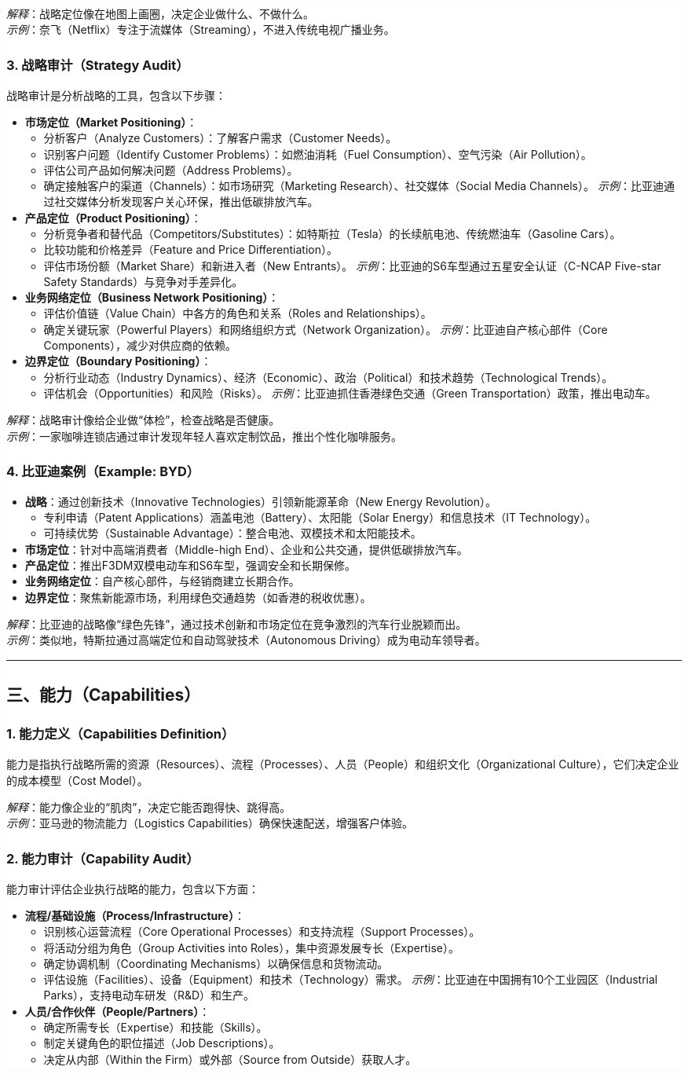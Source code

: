 *解释*：战略定位像在地图上画圈，决定企业做什么、不做什么。  
*示例*：奈飞（Netflix）专注于流媒体（Streaming），不进入传统电视广播业务。

### 3. 战略审计（Strategy Audit）
战略审计是分析战略的工具，包含以下步骤：
- **市场定位（Market Positioning）**：
  - 分析客户（Analyze Customers）：了解客户需求（Customer Needs）。
  - 识别客户问题（Identify Customer Problems）：如燃油消耗（Fuel Consumption）、空气污染（Air Pollution）。
  - 评估公司产品如何解决问题（Address Problems）。
  - 确定接触客户的渠道（Channels）：如市场研究（Marketing Research）、社交媒体（Social Media Channels）。
  *示例*：比亚迪通过社交媒体分析发现客户关心环保，推出低碳排放汽车。
- **产品定位（Product Positioning）**：
  - 分析竞争者和替代品（Competitors/Substitutes）：如特斯拉（Tesla）的长续航电池、传统燃油车（Gasoline Cars）。
  - 比较功能和价格差异（Feature and Price Differentiation）。
  - 评估市场份额（Market Share）和新进入者（New Entrants）。
  *示例*：比亚迪的S6车型通过五星安全认证（C-NCAP Five-star Safety Standards）与竞争对手差异化。
- **业务网络定位（Business Network Positioning）**：
  - 评估价值链（Value Chain）中各方的角色和关系（Roles and Relationships）。
  - 确定关键玩家（Powerful Players）和网络组织方式（Network Organization）。
  *示例*：比亚迪自产核心部件（Core Components），减少对供应商的依赖。
- **边界定位（Boundary Positioning）**：
  - 分析行业动态（Industry Dynamics）、经济（Economic）、政治（Political）和技术趋势（Technological Trends）。
  - 评估机会（Opportunities）和风险（Risks）。
  *示例*：比亚迪抓住香港绿色交通（Green Transportation）政策，推出电动车。

*解释*：战略审计像给企业做“体检”，检查战略是否健康。  
*示例*：一家咖啡连锁店通过审计发现年轻人喜欢定制饮品，推出个性化咖啡服务。

### 4. 比亚迪案例（Example: BYD）
- **战略**：通过创新技术（Innovative Technologies）引领新能源革命（New Energy Revolution）。  
  - 专利申请（Patent Applications）涵盖电池（Battery）、太阳能（Solar Energy）和信息技术（IT Technology）。
  - 可持续优势（Sustainable Advantage）：整合电池、双模技术和太阳能技术。
- **市场定位**：针对中高端消费者（Middle-high End）、企业和公共交通，提供低碳排放汽车。
- **产品定位**：推出F3DM双模电动车和S6车型，强调安全和长期保修。
- **业务网络定位**：自产核心部件，与经销商建立长期合作。
- **边界定位**：聚焦新能源市场，利用绿色交通趋势（如香港的税收优惠）。

*解释*：比亚迪的战略像“绿色先锋”，通过技术创新和市场定位在竞争激烈的汽车行业脱颖而出。  
*示例*：类似地，特斯拉通过高端定位和自动驾驶技术（Autonomous Driving）成为电动车领导者。

---

## 三、能力（Capabilities）

### 1. 能力定义（Capabilities Definition）
能力是指执行战略所需的资源（Resources）、流程（Processes）、人员（People）和组织文化（Organizational Culture），它们决定企业的成本模型（Cost Model）。

*解释*：能力像企业的“肌肉”，决定它能否跑得快、跳得高。  
*示例*：亚马逊的物流能力（Logistics Capabilities）确保快速配送，增强客户体验。

### 2. 能力审计（Capability Audit）
能力审计评估企业执行战略的能力，包含以下方面：
- **流程/基础设施（Process/Infrastructure）**：
  - 识别核心运营流程（Core Operational Processes）和支持流程（Support Processes）。
  - 将活动分组为角色（Group Activities into Roles），集中资源发展专长（Expertise）。
  - 确定协调机制（Coordinating Mechanisms）以确保信息和货物流动。
  - 评估设施（Facilities）、设备（Equipment）和技术（Technology）需求。
  *示例*：比亚迪在中国拥有10个工业园区（Industrial Parks），支持电动车研发（R&D）和生产。
- **人员/合作伙伴（People/Partners）**：
  - 确定所需专长（Expertise）和技能（Skills）。
  - 制定关键角色的职位描述（Job Descriptions）。
  - 决定从内部（Within the Firm）或外部（Source from Outside）获取人才。